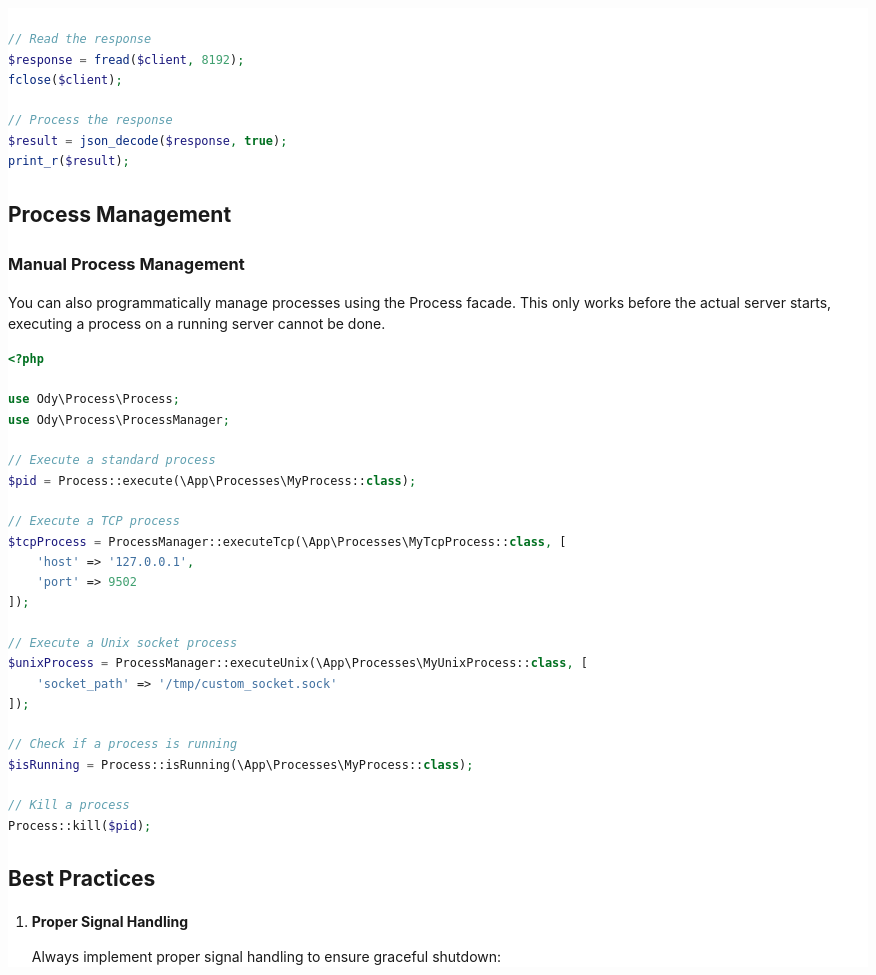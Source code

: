 ```php

// Read the response
$response = fread($client, 8192);
fclose($client);

// Process the response
$result = json_decode($response, true);
print_r($result);
```

## Process Management

### Manual Process Management

You can also programmatically manage processes using the Process facade. This only works before the actual server
starts,
executing a process on a running server cannot be done.

```php
<?php

use Ody\Process\Process;
use Ody\Process\ProcessManager;

// Execute a standard process
$pid = Process::execute(\App\Processes\MyProcess::class);

// Execute a TCP process
$tcpProcess = ProcessManager::executeTcp(\App\Processes\MyTcpProcess::class, [
    'host' => '127.0.0.1',
    'port' => 9502
]);

// Execute a Unix socket process
$unixProcess = ProcessManager::executeUnix(\App\Processes\MyUnixProcess::class, [
    'socket_path' => '/tmp/custom_socket.sock'
]);

// Check if a process is running
$isRunning = Process::isRunning(\App\Processes\MyProcess::class);

// Kill a process
Process::kill($pid);
```

## Best Practices

1. **Proper Signal Handling**

   Always implement proper signal handling to ensure graceful shutdown:
